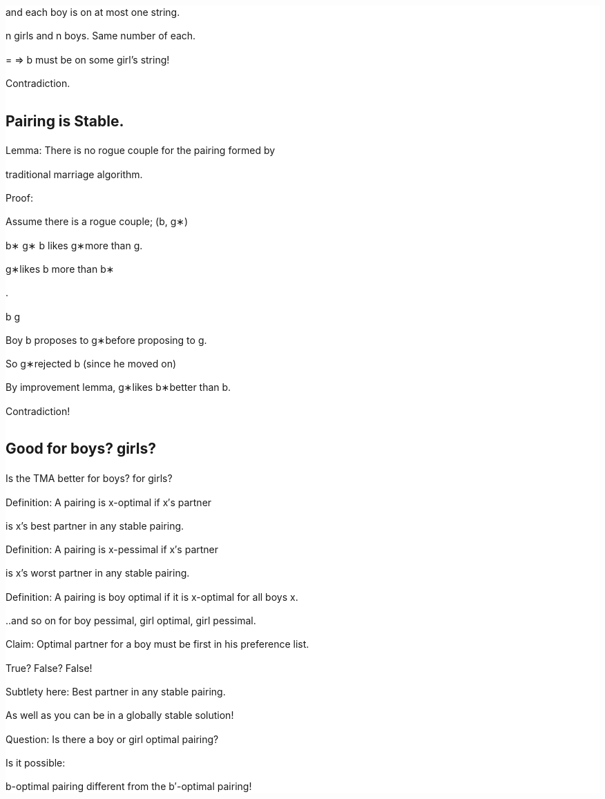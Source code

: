 and each boy is on at most one string.

n girls and n boys. Same number of each.

\= ⇒ b must be on some girl’s string!

Contradiction.

## Pairing is Stable.

Lemma: There is no rogue couple for the pairing formed by

traditional marriage algorithm.

Proof:

Assume there is a rogue couple; (b, g∗)

b∗ g∗ b likes g∗more than g.

g∗likes b more than b∗

.

b g

Boy b proposes to g∗before proposing to g.

So g∗rejected b (since he moved on)

By improvement lemma, g∗likes b∗better than b.

Contradiction!

## Good for boys? girls?

Is the TMA better for boys? for girls?

Definition: A pairing is x-optimal if x′s partner

is x’s best partner in any stable pairing.

Definition: A pairing is x-pessimal if x′s partner

is x’s worst partner in any stable pairing.

Definition: A pairing is boy optimal if it is x-optimal for all boys x.

..and so on for boy pessimal, girl optimal, girl pessimal.

Claim: Optimal partner for a boy must be first in his preference list.

True? False? False!

Subtlety here: Best partner in any stable pairing.

As well as you can be in a globally stable solution!

Question: Is there a boy or girl optimal pairing?

Is it possible:

b-optimal pairing different from the b′-optimal pairing!
